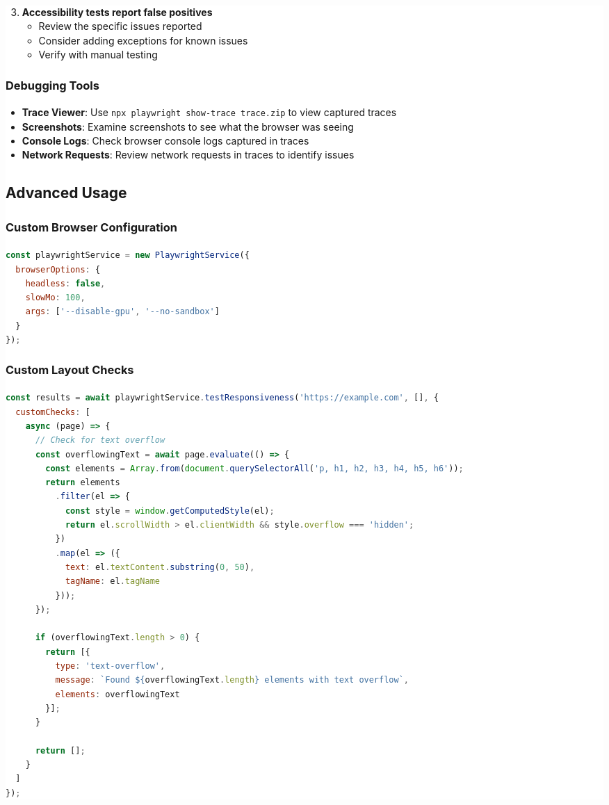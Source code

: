 3. **Accessibility tests report false positives**
   - Review the specific issues reported
   - Consider adding exceptions for known issues
   - Verify with manual testing

### Debugging Tools

- **Trace Viewer**: Use `npx playwright show-trace trace.zip` to view captured traces
- **Screenshots**: Examine screenshots to see what the browser was seeing
- **Console Logs**: Check browser console logs captured in traces
- **Network Requests**: Review network requests in traces to identify issues

## Advanced Usage

### Custom Browser Configuration

```javascript
const playwrightService = new PlaywrightService({
  browserOptions: {
    headless: false,
    slowMo: 100,
    args: ['--disable-gpu', '--no-sandbox']
  }
});
```

### Custom Layout Checks

```javascript
const results = await playwrightService.testResponsiveness('https://example.com', [], {
  customChecks: [
    async (page) => {
      // Check for text overflow
      const overflowingText = await page.evaluate(() => {
        const elements = Array.from(document.querySelectorAll('p, h1, h2, h3, h4, h5, h6'));
        return elements
          .filter(el => {
            const style = window.getComputedStyle(el);
            return el.scrollWidth > el.clientWidth && style.overflow === 'hidden';
          })
          .map(el => ({
            text: el.textContent.substring(0, 50),
            tagName: el.tagName
          }));
      });
      
      if (overflowingText.length > 0) {
        return [{
          type: 'text-overflow',
          message: `Found ${overflowingText.length} elements with text overflow`,
          elements: overflowingText
        }];
      }
      
      return [];
    }
  ]
});
```
